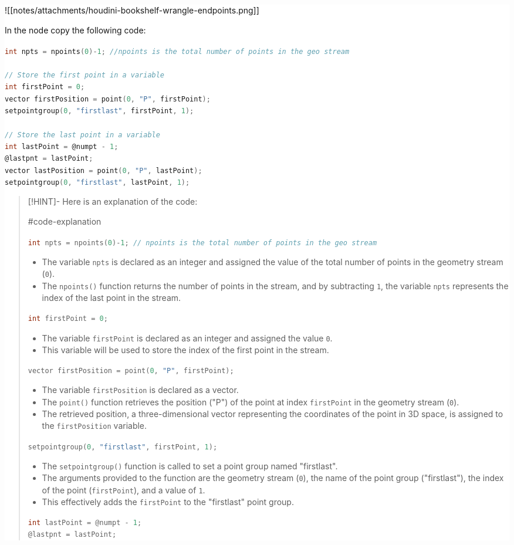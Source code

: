 

![[notes/attachments/houdini-bookshelf-wrangle-endpoints.png]]

In the node copy the following code:

```c
int npts = npoints(0)-1; //npoints is the total number of points in the geo stream

// Store the first point in a variable
int firstPoint = 0;
vector firstPosition = point(0, "P", firstPoint);
setpointgroup(0, "firstlast", firstPoint, 1);

// Store the last point in a variable
int lastPoint = @numpt - 1;
@lastpnt = lastPoint;
vector lastPosition = point(0, "P", lastPoint);
setpointgroup(0, "firstlast", lastPoint, 1);
```

> [!HINT]- Here is an explanation of the code:
> 
> #code-explanation
> 
> ```c
> int npts = npoints(0)-1; // npoints is the total number of points in the geo stream
> ```
> 
> -   The variable `npts` is declared as an integer and assigned the value of the total number of points in the geometry stream (`0`).
> -   The `npoints()` function returns the number of points in the stream, and by subtracting `1`, the variable `npts` represents the index of the last point in the stream.
> 
> ```c
> int firstPoint = 0;
> ```
> 
> -   The variable `firstPoint` is declared as an integer and assigned the value `0`.
> -   This variable will be used to store the index of the first point in the stream.
> 
> ```c
> vector firstPosition = point(0, "P", firstPoint);
> ```
> 
> -   The variable `firstPosition` is declared as a vector.
> -   The `point()` function retrieves the position ("P") of the point at index `firstPoint` in the geometry stream (`0`).
> -   The retrieved position, a three-dimensional vector representing the coordinates of the point in 3D space, is assigned to the `firstPosition` variable.
> 
> ```c
> setpointgroup(0, "firstlast", firstPoint, 1);
> ```
> 
> -   The `setpointgroup()` function is called to set a point group named "firstlast".
> -   The arguments provided to the function are the geometry stream (`0`), the name of the point group ("firstlast"), the index of the point (`firstPoint`), and a value of `1`.
> -   This effectively adds the `firstPoint` to the "firstlast" point group.
> 
> ```c
> int lastPoint = @numpt - 1;
> @lastpnt = lastPoint;
> ```
> 